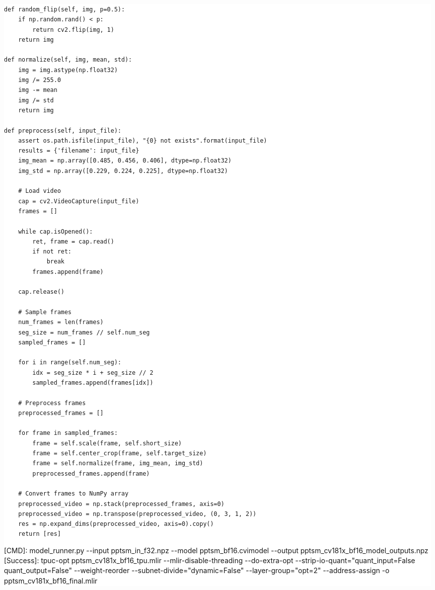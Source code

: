     def random_flip(self, img, p=0.5):
        if np.random.rand() < p:
            return cv2.flip(img, 1)
        return img

    def normalize(self, img, mean, std):
        img = img.astype(np.float32)
        img /= 255.0
        img -= mean
        img /= std
        return img

    def preprocess(self, input_file):
        assert os.path.isfile(input_file), "{0} not exists".format(input_file)
        results = {'filename': input_file}
        img_mean = np.array([0.485, 0.456, 0.406], dtype=np.float32)
        img_std = np.array([0.229, 0.224, 0.225], dtype=np.float32)

        # Load video
        cap = cv2.VideoCapture(input_file)
        frames = []

        while cap.isOpened():
            ret, frame = cap.read()
            if not ret:
                break
            frames.append(frame)

        cap.release()

        # Sample frames
        num_frames = len(frames)
        seg_size = num_frames // self.num_seg
        sampled_frames = []

        for i in range(self.num_seg):
            idx = seg_size * i + seg_size // 2
            sampled_frames.append(frames[idx])

        # Preprocess frames
        preprocessed_frames = []

        for frame in sampled_frames:
            frame = self.scale(frame, self.short_size)
            frame = self.center_crop(frame, self.target_size)
            frame = self.normalize(frame, img_mean, img_std)
            preprocessed_frames.append(frame)

        # Convert frames to NumPy array
        preprocessed_video = np.stack(preprocessed_frames, axis=0)
        preprocessed_video = np.transpose(preprocessed_video, (0, 3, 1, 2))
        res = np.expand_dims(preprocessed_video, axis=0).copy()
        return [res]


[CMD]: model_runner.py --input pptsm_in_f32.npz --model pptsm_bf16.cvimodel --output pptsm_cv181x_bf16_model_outputs.npz
[Success]: tpuc-opt pptsm_cv181x_bf16_tpu.mlir --mlir-disable-threading --do-extra-opt --strip-io-quant="quant_input=False quant_output=False" --weight-reorder --subnet-divide="dynamic=False" --layer-group="opt=2" --address-assign -o pptsm_cv181x_bf16_final.mlir 